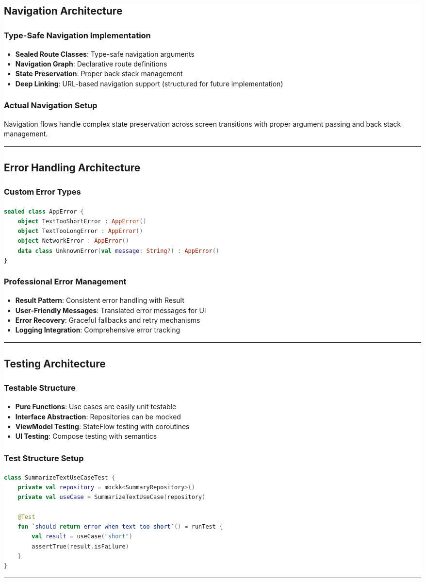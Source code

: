 
## **Navigation Architecture**

### **Type-Safe Navigation Implementation**
- **Sealed Route Classes**: Type-safe navigation arguments
- **Navigation Graph**: Declarative route definitions  
- **State Preservation**: Proper back stack management
- **Deep Linking**: URL-based navigation support (structured for future implementation)

### **Actual Navigation Setup**
Navigation flows handle complex state preservation across screen transitions with proper argument passing and back stack management.


---

## **Error Handling Architecture**

### **Custom Error Types**
```kotlin
sealed class AppError {
    object TextTooShortError : AppError()
    object TextTooLongError : AppError()
    object NetworkError : AppError()
    data class UnknownError(val message: String?) : AppError()
}
```

### **Professional Error Management**
- **Result Pattern**: Consistent error handling with Result<T>
- **User-Friendly Messages**: Translated error messages for UI
- **Error Recovery**: Graceful fallbacks and retry mechanisms
- **Logging Integration**: Comprehensive error tracking

---

## **Testing Architecture**

### **Testable Structure**
- **Pure Functions**: Use cases are easily unit testable
- **Interface Abstraction**: Repositories can be mocked
- **ViewModel Testing**: StateFlow testing with coroutines
- **UI Testing**: Compose testing with semantics

### **Test Structure Setup**
```kotlin
class SummarizeTextUseCaseTest {
    private val repository = mockk<SummaryRepository>()
    private val useCase = SummarizeTextUseCase(repository)
    
    @Test
    fun `should return error when text too short`() = runTest {
        val result = useCase("short")
        assertTrue(result.isFailure)
    }
}
```

---